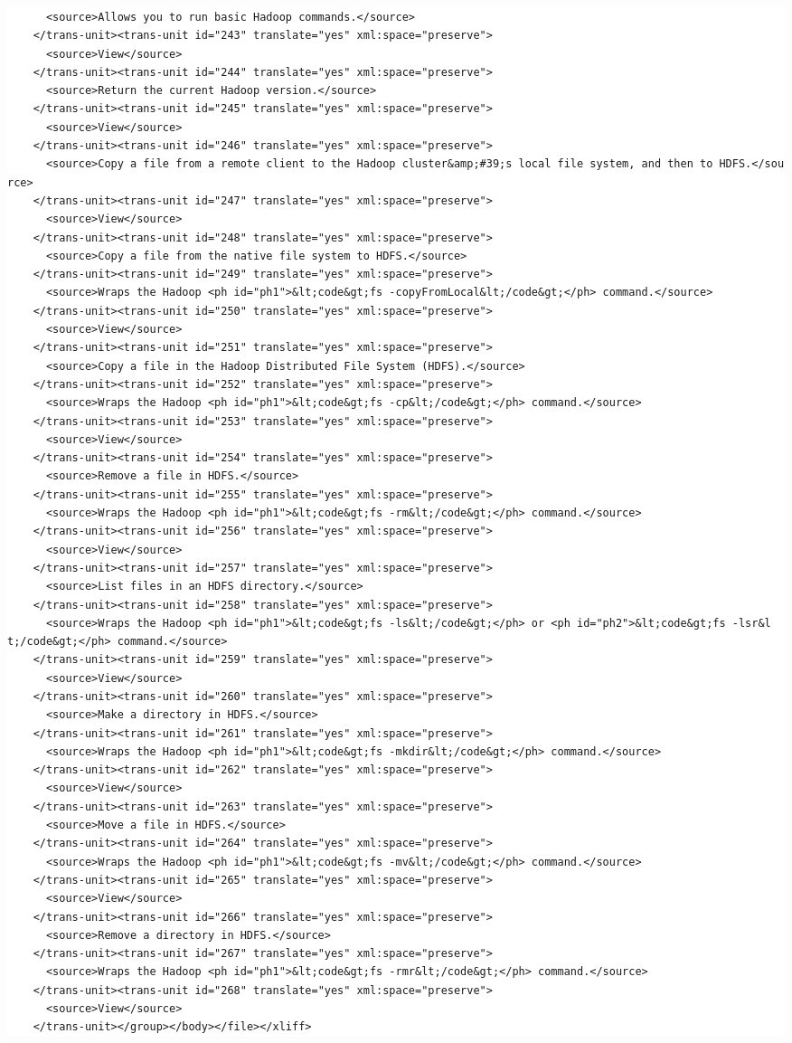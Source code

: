           <source>Allows you to run basic Hadoop commands.</source>
        </trans-unit><trans-unit id="243" translate="yes" xml:space="preserve">
          <source>View</source>
        </trans-unit><trans-unit id="244" translate="yes" xml:space="preserve">
          <source>Return the current Hadoop version.</source>
        </trans-unit><trans-unit id="245" translate="yes" xml:space="preserve">
          <source>View</source>
        </trans-unit><trans-unit id="246" translate="yes" xml:space="preserve">
          <source>Copy a file from a remote client to the Hadoop cluster&amp;#39;s local file system, and then to HDFS.</source>
        </trans-unit><trans-unit id="247" translate="yes" xml:space="preserve">
          <source>View</source>
        </trans-unit><trans-unit id="248" translate="yes" xml:space="preserve">
          <source>Copy a file from the native file system to HDFS.</source>
        </trans-unit><trans-unit id="249" translate="yes" xml:space="preserve">
          <source>Wraps the Hadoop <ph id="ph1">&lt;code&gt;fs -copyFromLocal&lt;/code&gt;</ph> command.</source>
        </trans-unit><trans-unit id="250" translate="yes" xml:space="preserve">
          <source>View</source>
        </trans-unit><trans-unit id="251" translate="yes" xml:space="preserve">
          <source>Copy a file in the Hadoop Distributed File System (HDFS).</source>
        </trans-unit><trans-unit id="252" translate="yes" xml:space="preserve">
          <source>Wraps the Hadoop <ph id="ph1">&lt;code&gt;fs -cp&lt;/code&gt;</ph> command.</source>
        </trans-unit><trans-unit id="253" translate="yes" xml:space="preserve">
          <source>View</source>
        </trans-unit><trans-unit id="254" translate="yes" xml:space="preserve">
          <source>Remove a file in HDFS.</source>
        </trans-unit><trans-unit id="255" translate="yes" xml:space="preserve">
          <source>Wraps the Hadoop <ph id="ph1">&lt;code&gt;fs -rm&lt;/code&gt;</ph> command.</source>
        </trans-unit><trans-unit id="256" translate="yes" xml:space="preserve">
          <source>View</source>
        </trans-unit><trans-unit id="257" translate="yes" xml:space="preserve">
          <source>List files in an HDFS directory.</source>
        </trans-unit><trans-unit id="258" translate="yes" xml:space="preserve">
          <source>Wraps the Hadoop <ph id="ph1">&lt;code&gt;fs -ls&lt;/code&gt;</ph> or <ph id="ph2">&lt;code&gt;fs -lsr&lt;/code&gt;</ph> command.</source>
        </trans-unit><trans-unit id="259" translate="yes" xml:space="preserve">
          <source>View</source>
        </trans-unit><trans-unit id="260" translate="yes" xml:space="preserve">
          <source>Make a directory in HDFS.</source>
        </trans-unit><trans-unit id="261" translate="yes" xml:space="preserve">
          <source>Wraps the Hadoop <ph id="ph1">&lt;code&gt;fs -mkdir&lt;/code&gt;</ph> command.</source>
        </trans-unit><trans-unit id="262" translate="yes" xml:space="preserve">
          <source>View</source>
        </trans-unit><trans-unit id="263" translate="yes" xml:space="preserve">
          <source>Move a file in HDFS.</source>
        </trans-unit><trans-unit id="264" translate="yes" xml:space="preserve">
          <source>Wraps the Hadoop <ph id="ph1">&lt;code&gt;fs -mv&lt;/code&gt;</ph> command.</source>
        </trans-unit><trans-unit id="265" translate="yes" xml:space="preserve">
          <source>View</source>
        </trans-unit><trans-unit id="266" translate="yes" xml:space="preserve">
          <source>Remove a directory in HDFS.</source>
        </trans-unit><trans-unit id="267" translate="yes" xml:space="preserve">
          <source>Wraps the Hadoop <ph id="ph1">&lt;code&gt;fs -rmr&lt;/code&gt;</ph> command.</source>
        </trans-unit><trans-unit id="268" translate="yes" xml:space="preserve">
          <source>View</source>
        </trans-unit></group></body></file></xliff>